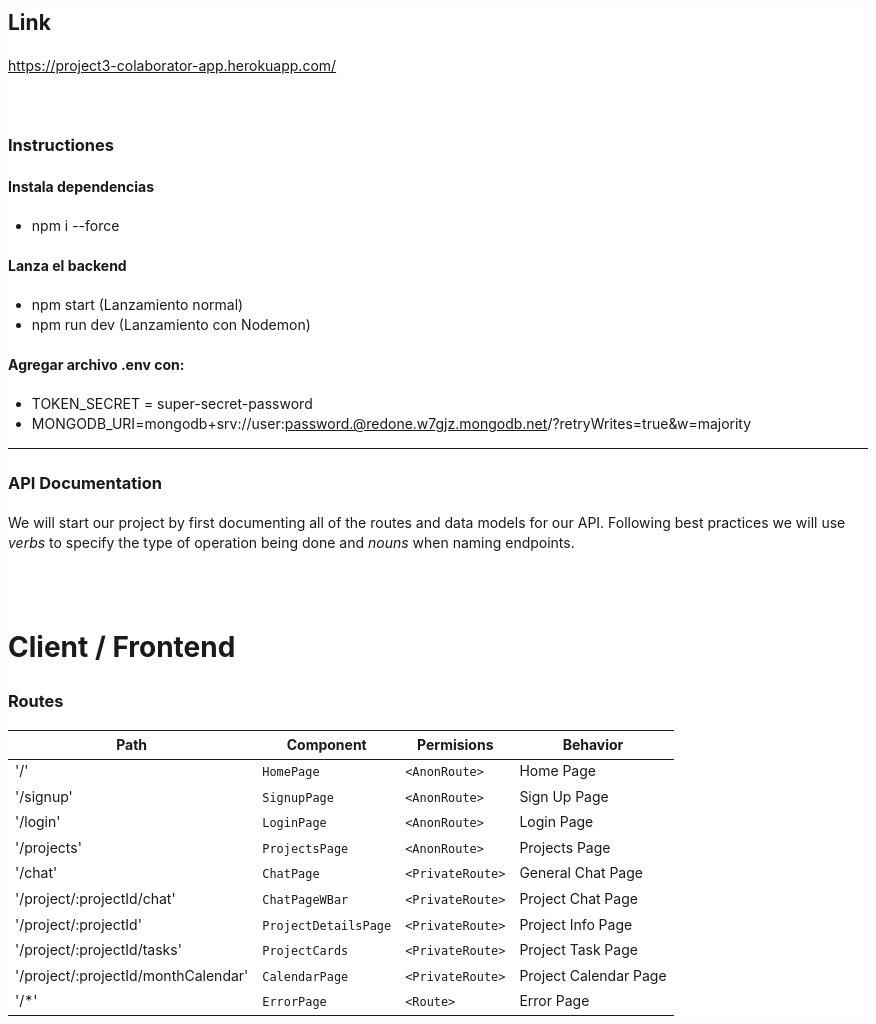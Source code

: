## Link

https://project3-colaborator-app.herokuapp.com/

<br>

### Instructiones

#### Instala dependencias
- npm i --force

#### Lanza el backend
- npm start (Lanzamiento normal)
- npm run dev (Lanzamiento con Nodemon)

#### Agregar archivo .env con:
- TOKEN_SECRET = super-secret-password
- MONGODB_URI=mongodb+srv://user:password.@redone.w7gjz.mongodb.net/?retryWrites=true&w=majority 

---

### API Documentation

We will start our project by first documenting all of the routes and data models for our API. Following best practices we will use _verbs_ to specify the type of operation being done and _nouns_ when naming endpoints.

<br>

# Client / Frontend

### Routes

| Path                                 | Component                      | Permisions       | Behavior                |
| -------------------------------------| -------------------------------| ---------------- | ----------------------- |
| '/'                                  | `HomePage`                     | `<AnonRoute>`    | Home Page               |
| '/signup'                            | `SignupPage`                   | `<AnonRoute>`    | Sign Up Page            |
| '/login'                             | `LoginPage`                    | `<AnonRoute>`    | Login Page              |
| '/projects'                          | `ProjectsPage`                 | `<AnonRoute>`    | Projects Page           |
| '/chat'                              | `ChatPage`                     | `<PrivateRoute>` | General Chat Page       |
| '/project/:projectId/chat'           | `ChatPageWBar`                 | `<PrivateRoute>` | Project Chat Page       |
| '/project/:projectId'                | `ProjectDetailsPage`           | `<PrivateRoute>` | Project Info Page       |
| '/project/:projectId/tasks'          | `ProjectCards`                 | `<PrivateRoute>` | Project Task Page       |
| '/project/:projectId/monthCalendar'  | `CalendarPage`                 | `<PrivateRoute>` | Project Calendar Page   |
| '/*'                                 | `ErrorPage`                    | `<Route>`        | Error Page              |
